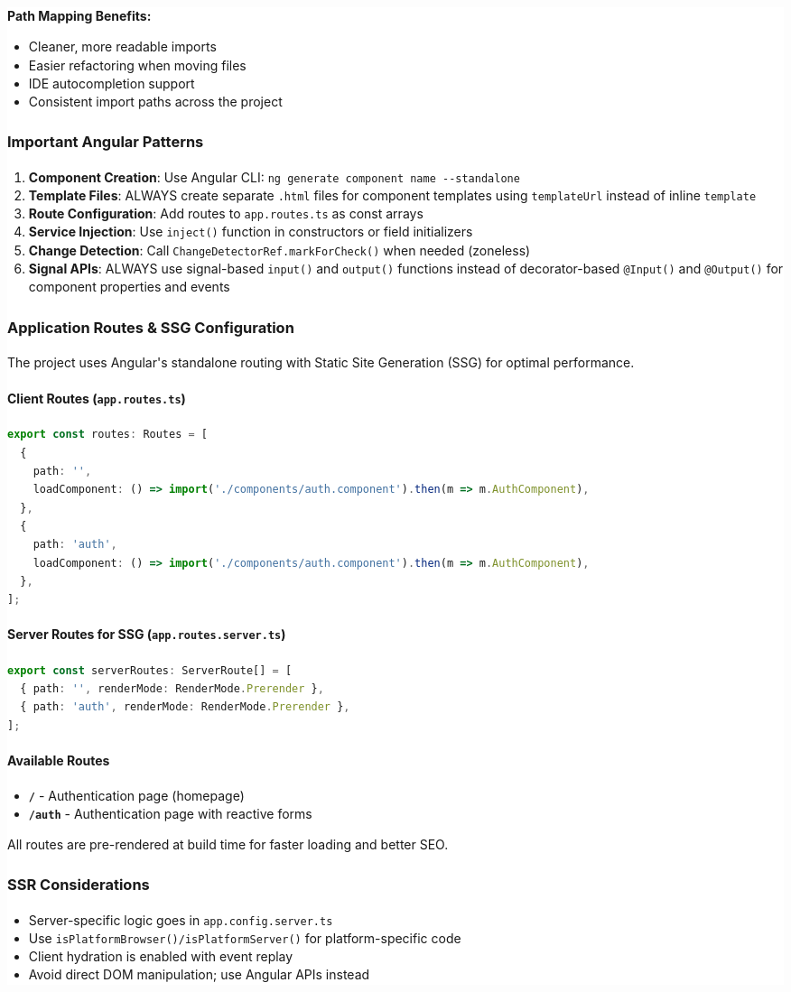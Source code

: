 **Path Mapping Benefits:**
- Cleaner, more readable imports
- Easier refactoring when moving files
- IDE autocompletion support
- Consistent import paths across the project

### Important Angular Patterns
1. **Component Creation**: Use Angular CLI: `ng generate component name --standalone`
2. **Template Files**: ALWAYS create separate `.html` files for component templates using `templateUrl` instead of inline `template`
3. **Route Configuration**: Add routes to `app.routes.ts` as const arrays
4. **Service Injection**: Use `inject()` function in constructors or field initializers
5. **Change Detection**: Call `ChangeDetectorRef.markForCheck()` when needed (zoneless)
6. **Signal APIs**: ALWAYS use signal-based `input()` and `output()` functions instead of decorator-based `@Input()` and `@Output()` for component properties and events

### Application Routes & SSG Configuration

The project uses Angular's standalone routing with Static Site Generation (SSG) for optimal performance.

#### Client Routes (`app.routes.ts`)
```typescript
export const routes: Routes = [
  {
    path: '',
    loadComponent: () => import('./components/auth.component').then(m => m.AuthComponent),
  },
  {
    path: 'auth',
    loadComponent: () => import('./components/auth.component').then(m => m.AuthComponent),
  },
];
```

#### Server Routes for SSG (`app.routes.server.ts`)
```typescript
export const serverRoutes: ServerRoute[] = [
  { path: '', renderMode: RenderMode.Prerender },
  { path: 'auth', renderMode: RenderMode.Prerender },
];
```

#### Available Routes
- **`/`** - Authentication page (homepage)
- **`/auth`** - Authentication page with reactive forms

All routes are pre-rendered at build time for faster loading and better SEO.

### SSR Considerations
- Server-specific logic goes in `app.config.server.ts`
- Use `isPlatformBrowser()/isPlatformServer()` for platform-specific code
- Client hydration is enabled with event replay
- Avoid direct DOM manipulation; use Angular APIs instead
